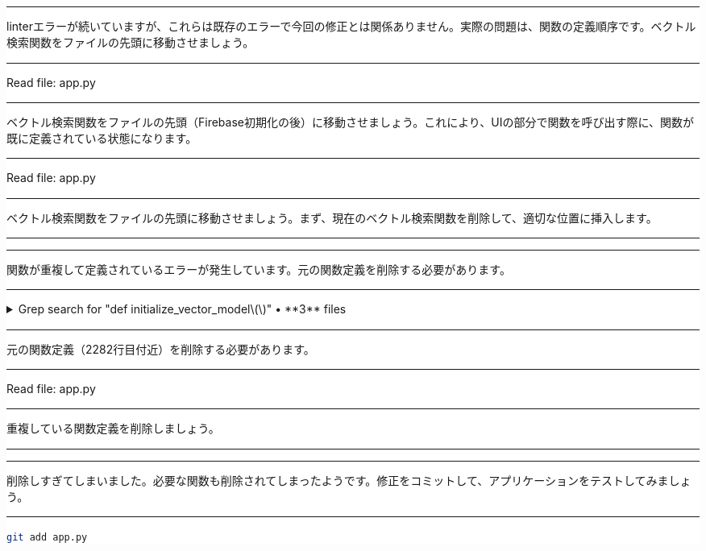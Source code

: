 
---

linterエラーが続いていますが、これらは既存のエラーで今回の修正とは関係ありません。実際の問題は、関数の定義順序です。ベクトル検索関数をファイルの先頭に移動させましょう。


---

Read file: app.py

---

ベクトル検索関数をファイルの先頭（Firebase初期化の後）に移動させましょう。これにより、UIの部分で関数を呼び出す際に、関数が既に定義されている状態になります。


---

Read file: app.py

---

ベクトル検索関数をファイルの先頭に移動させましょう。まず、現在のベクトル検索関数を削除して、適切な位置に挿入します。


---



---

関数が重複して定義されているエラーが発生しています。元の関数定義を削除する必要があります。


---

<details><summary>Grep search for "def initialize_vector_model\(\)" • **3** files</summary></details>

---

元の関数定義（2282行目付近）を削除する必要があります。


---

Read file: app.py

---

重複している関数定義を削除しましょう。


---



---

削除しすぎてしまいました。必要な関数も削除されてしまったようです。修正をコミットして、アプリケーションをテストしてみましょう。


---

```bash
git add app.py
```
